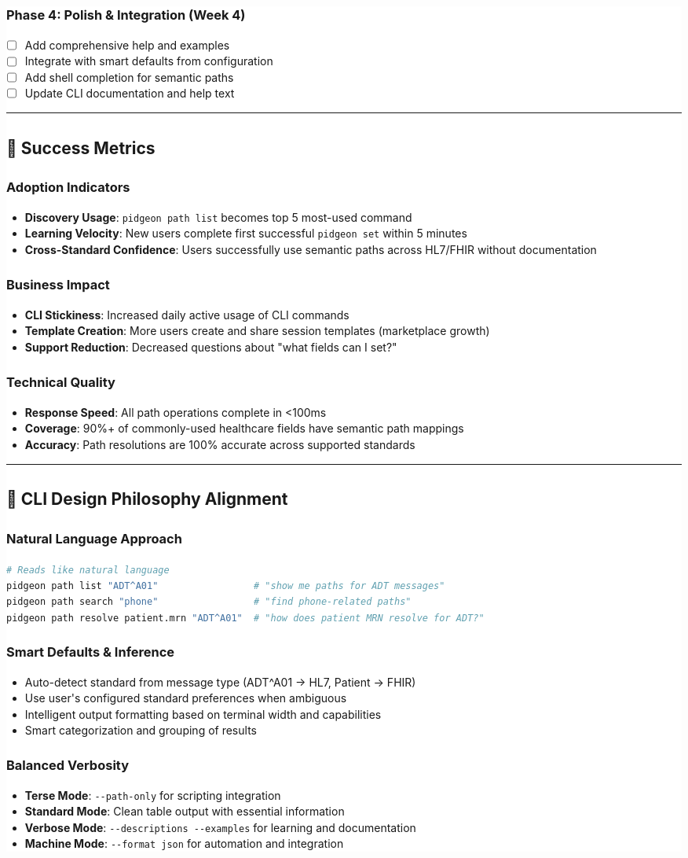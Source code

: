 ### **Phase 4: Polish & Integration** (Week 4)
- [ ] Add comprehensive help and examples
- [ ] Integrate with smart defaults from configuration
- [ ] Add shell completion for semantic paths
- [ ] Update CLI documentation and help text

---

## 🎯 **Success Metrics**

### **Adoption Indicators**
- **Discovery Usage**: `pidgeon path list` becomes top 5 most-used command
- **Learning Velocity**: New users complete first successful `pidgeon set` within 5 minutes
- **Cross-Standard Confidence**: Users successfully use semantic paths across HL7/FHIR without documentation

### **Business Impact**
- **CLI Stickiness**: Increased daily active usage of CLI commands
- **Template Creation**: More users create and share session templates (marketplace growth)
- **Support Reduction**: Decreased questions about "what fields can I set?"

### **Technical Quality**
- **Response Speed**: All path operations complete in <100ms
- **Coverage**: 90%+ of commonly-used healthcare fields have semantic path mappings
- **Accuracy**: Path resolutions are 100% accurate across supported standards

---

## 🎨 **CLI Design Philosophy Alignment**

### **Natural Language Approach**
```bash
# Reads like natural language
pidgeon path list "ADT^A01"                 # "show me paths for ADT messages"
pidgeon path search "phone"                 # "find phone-related paths"
pidgeon path resolve patient.mrn "ADT^A01"  # "how does patient MRN resolve for ADT?"
```

### **Smart Defaults & Inference**
- Auto-detect standard from message type (ADT^A01 → HL7, Patient → FHIR)
- Use user's configured standard preferences when ambiguous
- Intelligent output formatting based on terminal width and capabilities
- Smart categorization and grouping of results

### **Balanced Verbosity**
- **Terse Mode**: `--path-only` for scripting integration
- **Standard Mode**: Clean table output with essential information
- **Verbose Mode**: `--descriptions --examples` for learning and documentation
- **Machine Mode**: `--format json` for automation and integration
